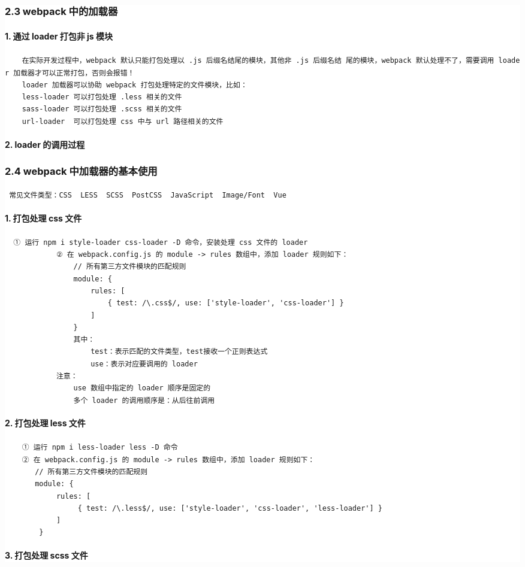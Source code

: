 ###     2.3  webpack 中的加载器 

####         1. 通过 loader 打包非 js 模块 

```
    在实际开发过程中，webpack 默认只能打包处理以 .js 后缀名结尾的模块，其他非 .js 后缀名结 尾的模块，webpack 默认处理不了，需要调用 loader 加载器才可以正常打包，否则会报错！ 
    loader 加载器可以协助 webpack 打包处理特定的文件模块，比如： 
    less-loader 可以打包处理 .less 相关的文件 
    sass-loader 可以打包处理 .scss 相关的文件 
    url-loader  可以打包处理 css 中与 url 路径相关的文件
```

####         2. loader 的调用过程 

###     2.4 webpack 中加载器的基本使用

```
 常见文件类型：CSS  LESS  SCSS  PostCSS  JavaScript  Image/Font  Vue   
```

####         1. 打包处理 css 文件       

```
  ① 运行 npm i style-loader css-loader -D 命令，安装处理 css 文件的 loader 
            ② 在 webpack.config.js 的 module -> rules 数组中，添加 loader 规则如下： 
                // 所有第三方文件模块的匹配规则   
                module: { 
                    rules: [ 
                        { test: /\.css$/, use: ['style-loader', 'css-loader'] } 
                    ] 
                } 
                其中：
                    test：表示匹配的文件类型，test接收一个正则表达式 
                    use：表示对应要调用的 loader 
            注意：
                use 数组中指定的 loader 顺序是固定的
                多个 loader 的调用顺序是：从后往前调用 
```

####         2. 打包处理 less 文件 

```
    ① 运行 npm i less-loader less -D 命令 
    ② 在 webpack.config.js 的 module -> rules 数组中，添加 loader 规则如下： 
       // 所有第三方文件模块的匹配规则   
       module: { 
            rules: [ 
                 { test: /\.less$/, use: ['style-loader', 'css-loader', 'less-loader'] } 
            ] 
        } 
```

####         3. 打包处理 scss 文件 
